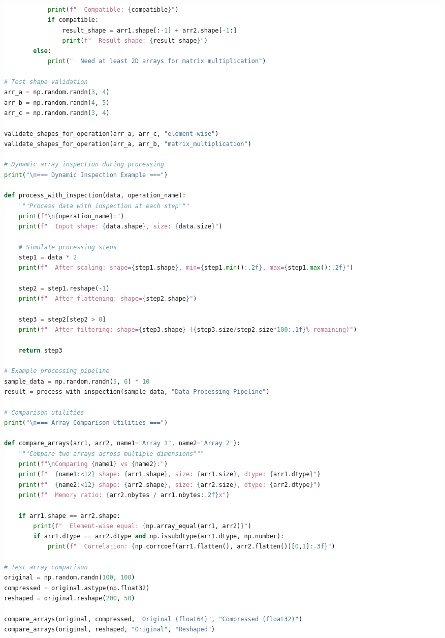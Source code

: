 ```python
            print(f"  Compatible: {compatible}")
            if compatible:
                result_shape = arr1.shape[:-1] + arr2.shape[-1:]
                print(f"  Result shape: {result_shape}")
        else:
            print("  Need at least 2D arrays for matrix multiplication")

# Test shape validation
arr_a = np.random.randn(3, 4)
arr_b = np.random.randn(4, 5)
arr_c = np.random.randn(3, 4)

validate_shapes_for_operation(arr_a, arr_c, "element-wise")
validate_shapes_for_operation(arr_a, arr_b, "matrix_multiplication")

# Dynamic array inspection during processing
print("\n=== Dynamic Inspection Example ===")

def process_with_inspection(data, operation_name):
    """Process data with inspection at each step"""
    print(f"\n{operation_name}:")
    print(f"  Input shape: {data.shape}, size: {data.size}")
    
    # Simulate processing steps
    step1 = data * 2
    print(f"  After scaling: shape={step1.shape}, min={step1.min():.2f}, max={step1.max():.2f}")
    
    step2 = step1.reshape(-1)
    print(f"  After flattening: shape={step2.shape}")
    
    step3 = step2[step2 > 0]
    print(f"  After filtering: shape={step3.shape} ({step3.size/step2.size*100:.1f}% remaining)")
    
    return step3

# Example processing pipeline
sample_data = np.random.randn(5, 6) * 10
result = process_with_inspection(sample_data, "Data Processing Pipeline")

# Comparison utilities
print("\n=== Array Comparison Utilities ===")

def compare_arrays(arr1, arr2, name1="Array 1", name2="Array 2"):
    """Compare two arrays across multiple dimensions"""
    print(f"\nComparing {name1} vs {name2}:")
    print(f"  {name1:<12} shape: {arr1.shape}, size: {arr1.size}, dtype: {arr1.dtype}")
    print(f"  {name2:<12} shape: {arr2.shape}, size: {arr2.size}, dtype: {arr2.dtype}")
    print(f"  Memory ratio: {arr2.nbytes / arr1.nbytes:.2f}x")
    
    if arr1.shape == arr2.shape:
        print(f"  Element-wise equal: {np.array_equal(arr1, arr2)}")
        if arr1.dtype == arr2.dtype and np.issubdtype(arr1.dtype, np.number):
            print(f"  Correlation: {np.corrcoef(arr1.flatten(), arr2.flatten())[0,1]:.3f}")

# Test array comparison
original = np.random.randn(100, 100)
compressed = original.astype(np.float32)
reshaped = original.reshape(200, 50)

compare_arrays(original, compressed, "Original (float64)", "Compressed (float32)")
compare_arrays(original, reshaped, "Original", "Reshaped")
```
